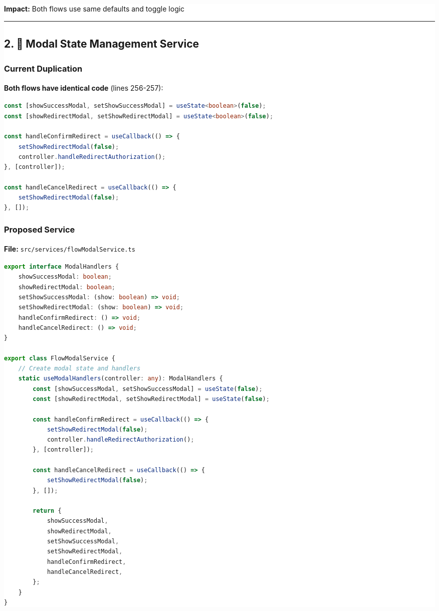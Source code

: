 **Impact:** Both flows use same defaults and toggle logic

---

## 2. 🎯 **Modal State Management Service**

### Current Duplication
**Both flows have identical code** (lines 256-257):

```typescript
const [showSuccessModal, setShowSuccessModal] = useState<boolean>(false);
const [showRedirectModal, setShowRedirectModal] = useState<boolean>(false);

const handleConfirmRedirect = useCallback(() => {
    setShowRedirectModal(false);
    controller.handleRedirectAuthorization();
}, [controller]);

const handleCancelRedirect = useCallback(() => {
    setShowRedirectModal(false);
}, []);
```

### Proposed Service
**File:** `src/services/flowModalService.ts`

```typescript
export interface ModalHandlers {
    showSuccessModal: boolean;
    showRedirectModal: boolean;
    setShowSuccessModal: (show: boolean) => void;
    setShowRedirectModal: (show: boolean) => void;
    handleConfirmRedirect: () => void;
    handleCancelRedirect: () => void;
}

export class FlowModalService {
    // Create modal state and handlers
    static useModalHandlers(controller: any): ModalHandlers {
        const [showSuccessModal, setShowSuccessModal] = useState(false);
        const [showRedirectModal, setShowRedirectModal] = useState(false);

        const handleConfirmRedirect = useCallback(() => {
            setShowRedirectModal(false);
            controller.handleRedirectAuthorization();
        }, [controller]);

        const handleCancelRedirect = useCallback(() => {
            setShowRedirectModal(false);
        }, []);

        return {
            showSuccessModal,
            showRedirectModal,
            setShowSuccessModal,
            setShowRedirectModal,
            handleConfirmRedirect,
            handleCancelRedirect,
        };
    }
}
```
